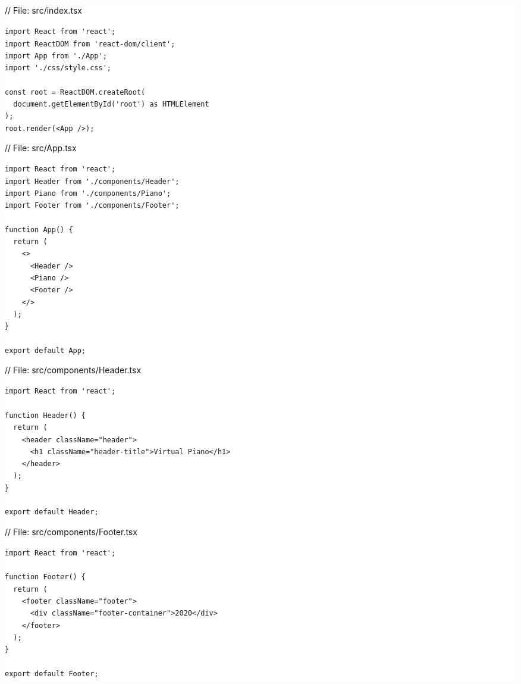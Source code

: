 // File: src/index.tsx
```tsx
import React from 'react';
import ReactDOM from 'react-dom/client';
import App from './App';
import './css/style.css';

const root = ReactDOM.createRoot(
  document.getElementById('root') as HTMLElement
);
root.render(<App />);
```

// File: src/App.tsx
```tsx
import React from 'react';
import Header from './components/Header';
import Piano from './components/Piano';
import Footer from './components/Footer';

function App() {
  return (
    <>
      <Header />
      <Piano />
      <Footer />
    </>
  );
}

export default App;
```

// File: src/components/Header.tsx
```tsx
import React from 'react';

function Header() {
  return (
    <header className="header">
      <h1 className="header-title">Virtual Piano</h1>
    </header>
  );
}

export default Header;
```

// File: src/components/Footer.tsx
```tsx
import React from 'react';

function Footer() {
  return (
    <footer className="footer">
      <div className="footer-container">2020</div>
    </footer>
  );
}

export default Footer;
```
